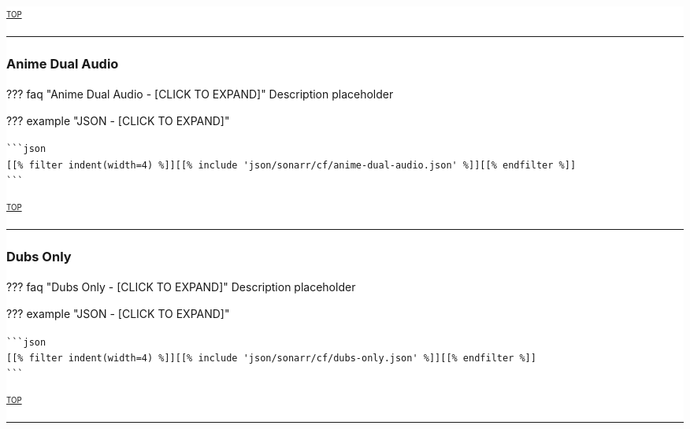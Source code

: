 <sub><sup>[TOP](#index)</sup>

------

### Anime Dual Audio

??? faq "Anime Dual Audio - [CLICK TO EXPAND]"
    Description placeholder

??? example "JSON - [CLICK TO EXPAND]"

    ```json
    [[% filter indent(width=4) %]][[% include 'json/sonarr/cf/anime-dual-audio.json' %]][[% endfilter %]]
    ```

<sub><sup>[TOP](#index)</sup>

------

### Dubs Only

??? faq "Dubs Only - [CLICK TO EXPAND]"
    Description placeholder

??? example "JSON - [CLICK TO EXPAND]"

    ```json
    [[% filter indent(width=4) %]][[% include 'json/sonarr/cf/dubs-only.json' %]][[% endfilter %]]
    ```

<sub><sup>[TOP](#index)</sup>

------
